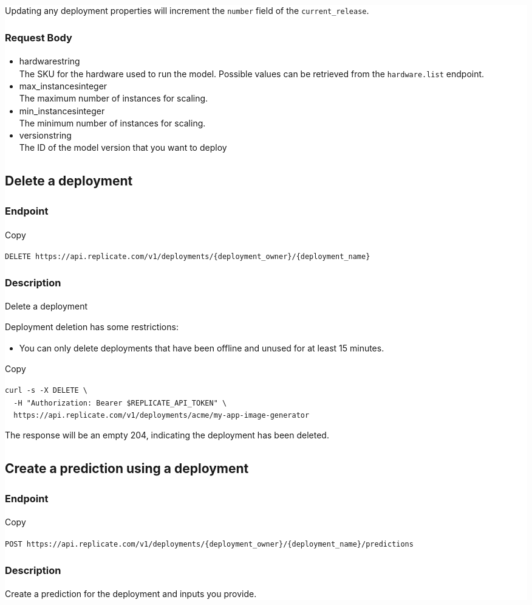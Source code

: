 Updating any deployment properties will increment the `number` field of the `current_release`.

### Request Body

* hardwarestring  
The SKU for the hardware used to run the model. Possible values can be retrieved from the `hardware.list` endpoint.
* max\_instancesinteger  
The maximum number of instances for scaling.
* min\_instancesinteger  
The minimum number of instances for scaling.
* versionstring  
The ID of the model version that you want to deploy

## Delete a deployment

### Endpoint

Copy 

```
DELETE https://api.replicate.com/v1/deployments/{deployment_owner}/{deployment_name}
```

### Description

Delete a deployment

Deployment deletion has some restrictions:

* You can only delete deployments that have been offline and unused for at least 15 minutes.

Copy 

```
curl -s -X DELETE \
  -H "Authorization: Bearer $REPLICATE_API_TOKEN" \
  https://api.replicate.com/v1/deployments/acme/my-app-image-generator
```

The response will be an empty 204, indicating the deployment has been deleted.

## Create a prediction using a deployment

### Endpoint

Copy 

```
POST https://api.replicate.com/v1/deployments/{deployment_owner}/{deployment_name}/predictions
```

### Description

Create a prediction for the deployment and inputs you provide.
